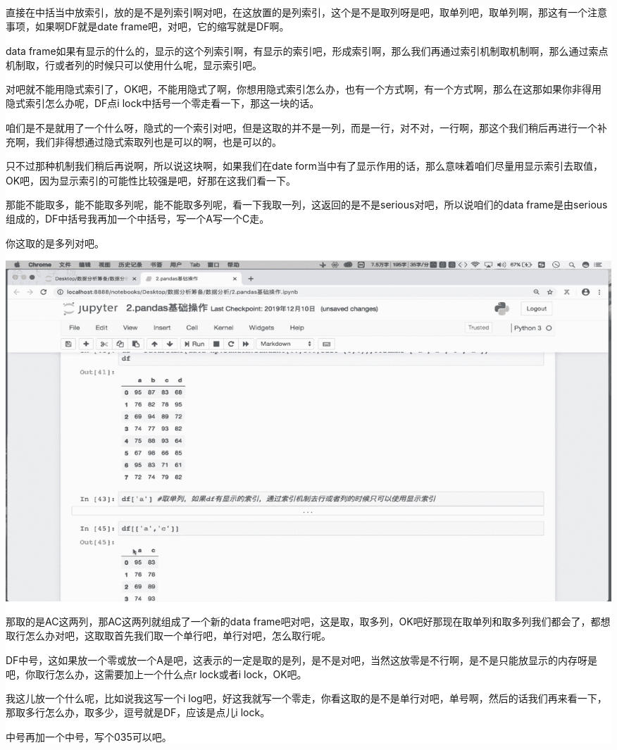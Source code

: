 直接在中括当中放索引，放的是不是列索引啊对吧，在这放置的是列索引，这个是不是取列呀是吧，取单列吧，取单列啊，那这有一个注意事项，如果啊DF就是date frame吧，对吧，它的缩写就是DF啊。

data frame如果有显示的什么的，显示的这个列索引啊，有显示的索引吧，形成索引啊，那么我们再通过索引机制取机制啊，那么通过索点机制取，行或者列的时候只可以使用什么呢，显示索引吧。

对吧就不能用隐式索引了，OK吧，不能用隐式了啊，你想用隐式索引怎么办，也有一个方式啊，有一个方式啊，那么在这那如果你非得用隐式索引怎么办呢，DF点i lock中括号一个零走看一下，那这一块的话。

咱们是不是就用了一个什么呀，隐式的一个索引对吧，但是这取的并不是一列，而是一行，对不对，一行啊，那这个我们稍后再进行一个补充啊，我们非得想通过隐式索取列也是可以的啊，也是可以的。

只不过那种机制我们稍后再说啊，所以说这块啊，如果我们在date form当中有了显示作用的话，那么意味着咱们尽量用显示索引去取值，OK吧，因为显示索引的可能性比较强是吧，好那在这我们看一下。

那能不能取多，能不能取多列呢，能不能取多列呢，看一下我取一列，这返回的是不是serious对吧，所以说咱们的data frame是由serious组成的，DF中括号我再加一个中括号，写一个A写一个C走。

你这取的是多列对吧。

![](img/75e6d6916dbc7fb27c8905ea0fa1c39f_17.png)

那取的是AC这两列，那AC这两列就组成了一个新的data frame吧对吧，这是取，取多列，OK吧好那现在取单列和取多列我们都会了，都想取行怎么办对吧，这取取首先我们取一个单行吧，单行对吧，怎么取行呢。

DF中号，这如果放一个零或放一个A是吧，这表示的一定是取的是列，是不是对吧，当然这放零是不行啊，是不是只能放显示的内存呀是吧，你取行怎么办，这需要加上一个什么点r lock或者i lock，OK吧。

我这儿放一个什么呢，比如说我这写一个i log吧，好这我就写一个零走，你看这取的是不是单行对吧，单号啊，然后的话我们再来看一下，那取多行怎么办，取多少，逗号就是DF，应该是点儿i lock。

中号再加一个中号，写个035可以吧。
